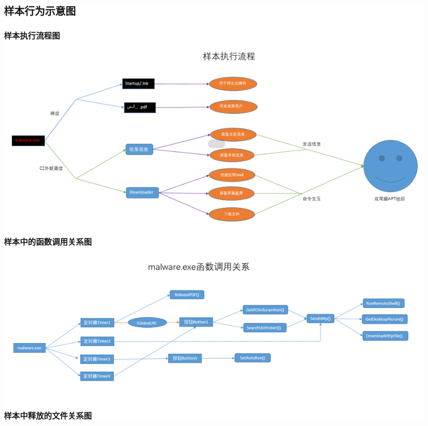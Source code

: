 ## 样本行为示意图

### 样本执行流程图

![](双尾蝎第一个分析报告/40.png)

 

### 样本中的函数调用关系图

![](双尾蝎第一个分析报告/39.png)

 

### 样本中释放的文件关系图

 
